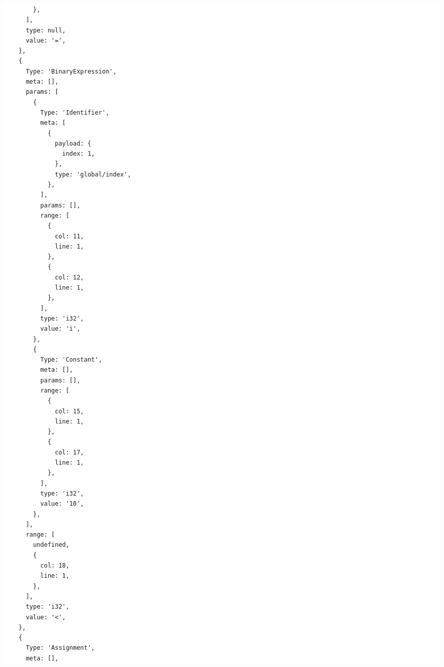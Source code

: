             },
          ],
          type: null,
          value: '=',
        },
        {
          Type: 'BinaryExpression',
          meta: [],
          params: [
            {
              Type: 'Identifier',
              meta: [
                {
                  payload: {
                    index: 1,
                  },
                  type: 'global/index',
                },
              ],
              params: [],
              range: [
                {
                  col: 11,
                  line: 1,
                },
                {
                  col: 12,
                  line: 1,
                },
              ],
              type: 'i32',
              value: 'i',
            },
            {
              Type: 'Constant',
              meta: [],
              params: [],
              range: [
                {
                  col: 15,
                  line: 1,
                },
                {
                  col: 17,
                  line: 1,
                },
              ],
              type: 'i32',
              value: '10',
            },
          ],
          range: [
            undefined,
            {
              col: 18,
              line: 1,
            },
          ],
          type: 'i32',
          value: '<',
        },
        {
          Type: 'Assignment',
          meta: [],